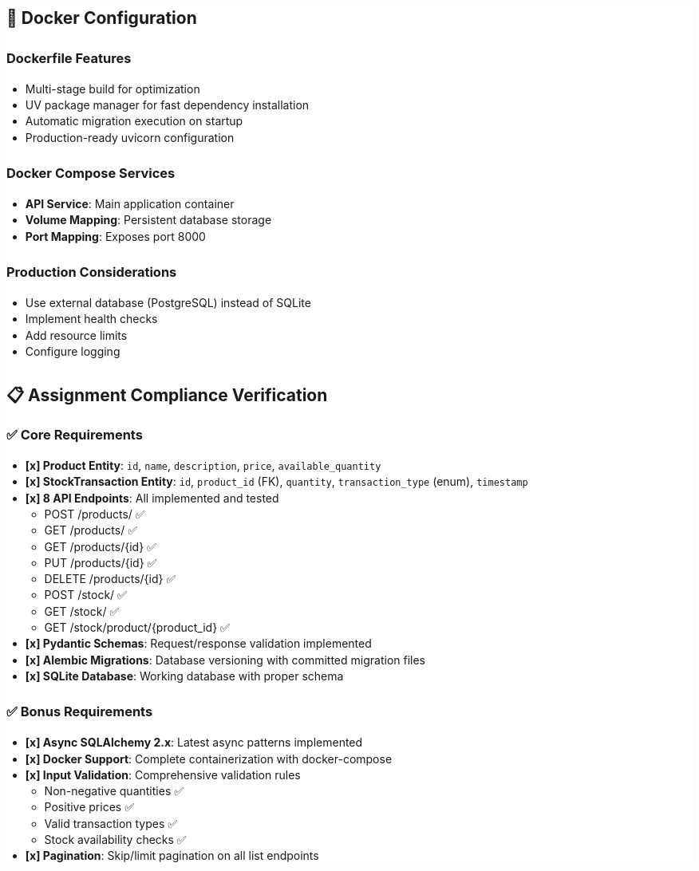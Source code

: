 ## 🐳 Docker Configuration

### Dockerfile Features
- Multi-stage build for optimization
- UV package manager for fast dependency installation
- Automatic migration execution on startup
- Production-ready uvicorn configuration

### Docker Compose Services
- **API Service**: Main application container
- **Volume Mapping**: Persistent database storage
- **Port Mapping**: Exposes port 8000

### Production Considerations
- Use external database (PostgreSQL) instead of SQLite
- Implement health checks
- Add resource limits
- Configure logging

## 📋 Assignment Compliance Verification

### ✅ Core Requirements
- **[x] Product Entity**: `id`, `name`, `description`, `price`, `available_quantity`
- **[x] StockTransaction Entity**: `id`, `product_id` (FK), `quantity`, `transaction_type` (enum), `timestamp`
- **[x] 8 API Endpoints**: All implemented and tested
  - POST /products/ ✅
  - GET /products/ ✅
  - GET /products/{id} ✅
  - PUT /products/{id} ✅
  - DELETE /products/{id} ✅
  - POST /stock/ ✅
  - GET /stock/ ✅
  - GET /stock/product/{product_id} ✅
- **[x] Pydantic Schemas**: Request/response validation implemented
- **[x] Alembic Migrations**: Database versioning with committed migration files
- **[x] SQLite Database**: Working database with proper schema

### ✅ Bonus Requirements
- **[x] Async SQLAlchemy 2.x**: Latest async patterns implemented
- **[x] Docker Support**: Complete containerization with docker-compose
- **[x] Input Validation**: Comprehensive validation rules
  - Non-negative quantities ✅
  - Positive prices ✅
  - Valid transaction types ✅
  - Stock availability checks ✅
- **[x] Pagination**: Skip/limit pagination on all list endpoints
